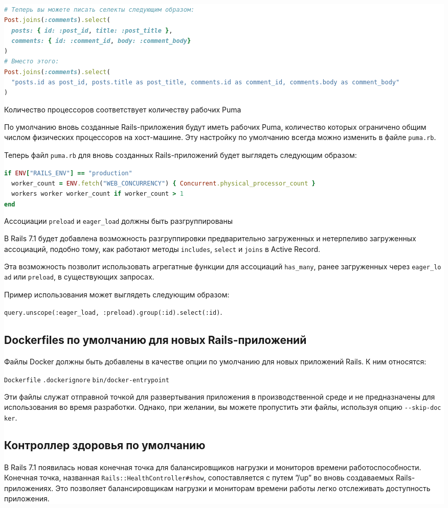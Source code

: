 ```ruby
# Теперь вы можете писать селекты следующим образом:
Post.joins(:comments).select(
  posts: { id: :post_id, title: :post_title },
  comments: { id: :comment_id, body: :comment_body}
)
# Вместо этого:
Post.joins(:comments).select(
  "posts.id as post_id, posts.title as post_title, comments.id as comment_id, comments.body as comment_body"
)
```

Количество процессоров соответствует количеству рабочих Puma

По умолчанию вновь созданные Rails-приложения будут иметь рабочих Puma, количество которых ограничено общим числом физических процессоров на хост-машине. Эту настройку по умолчанию всегда можно изменить в файле `puma.rb`.

Теперь файл `puma.rb` для вновь созданных Rails-приложений будет выглядеть следующим образом:

```ruby
if ENV["RAILS_ENV"] == "production"
  worker_count = ENV.fetch("WEB_CONCURRENCY") { Concurrent.physical_processor_count }
  workers worker worker_count if worker_count > 1
end
```

Ассоциации `preload` и `eager_load` должны быть разгруппированы

В Rails 7.1 будет добавлена возможность разгруппировки предварительно загруженных и нетерпеливо загруженных ассоциаций, подобно тому, как работают методы `includes`, `select` и `joins` в Active Record.

Эта возможность позволит использовать агрегатные функции для ассоциаций `has_many`, ранее загруженных через `eager_load` или `preload`, в существующих запросах.

Пример использования может выглядеть следующим образом:

`query.unscope(:eager_load, :preload).group(:id).select(:id)`.

## Dockerfiles по умолчанию для новых Rails-приложений

Файлы Docker должны быть добавлены в качестве опции по умолчанию для новых приложений Rails. К ним относятся:

`Dockerfile` `.dockerignore` `bin/docker-entrypoint`

Эти файлы служат отправной точкой для развертывания приложения в производственной среде и не предназначены для использования во время разработки. Однако, при желании, вы можете пропустить эти файлы, используя опцию `--skip-docker`.

## Контроллер здоровья по умолчанию

В Rails 7.1 появилась новая конечная точка для балансировщиков нагрузки и мониторов времени работоспособности. Конечная точка, названная `Rails::HealthController#show`, сопоставляется с путем ”/up” во вновь создаваемых Rails-приложениях. Это позволяет балансировщикам нагрузки и мониторам времени работы легко отслеживать доступность приложения.
